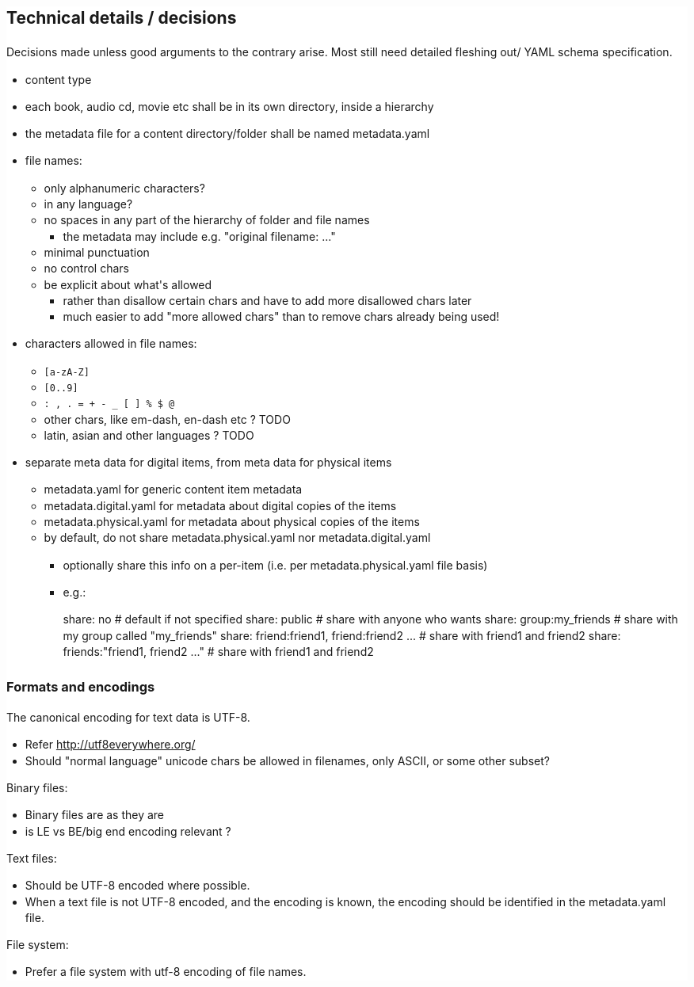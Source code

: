 

## Technical details / decisions

Decisions made unless good arguments to the contrary arise. Most still need detailed
fleshing out/ YAML schema specification.

  - content type
  - each book, audio cd, movie etc shall be in its own directory, inside a hierarchy
  - the metadata file for a content directory/folder shall be named metadata.yaml
  - file names:
    - only alphanumeric characters?
    - in any language?
    - no spaces in any part of the hierarchy of folder and file names
      - the metadata may include e.g. "original filename: ..."
    - minimal punctuation
    - no control chars
    - be explicit about what's allowed
      - rather than disallow certain chars and have to add more disallowed chars later
      - much easier to add "more allowed chars" than to remove chars already being used!

  - characters allowed in file names:
    - `[a-zA-Z]`
    - `[0..9]`
    - `: , . = + - _ [ ] % $ @`
    - other chars, like em-dash, en-dash etc ? TODO
    - latin, asian and other languages ? TODO

  - separate meta data for digital items, from meta data for physical items
    - metadata.yaml for generic content item metadata
    - metadata.digital.yaml for metadata about digital copies of the items
    - metadata.physical.yaml for metadata about physical copies of the items
    - by default, do not share metadata.physical.yaml nor metadata.digital.yaml
      - optionally share this info on a per-item (i.e. per metadata.physical.yaml file
        basis)
      - e.g.:

        share: no # default if not specified
        share: public # share with anyone who wants
        share: group:my_friends # share with my group called "my_friends"
        share: friend:friend1, friend:friend2 ... # share with friend1 and friend2
        share: friends:"friend1, friend2 ..." # share with friend1 and friend2

### Formats and encodings

The canonical encoding for text data is UTF-8.
  - Refer http://utf8everywhere.org/
  - Should "normal language" unicode chars be allowed in filenames, only ASCII, or some other subset?

Binary files:
  - Binary files are as they are
  - is LE vs BE/big end encoding relevant ?

Text files:
  - Should be UTF-8 encoded where possible.
  - When a text file is not UTF-8 encoded, and the encoding is known, the encoding should be identified in the metadata.yaml file.

File system:
  - Prefer a file system with utf-8 encoding of file names.




<file name="content-types.md">

<file name="todo.md">


<!-- vim: tw=90 ts=2 sw=2 expandtab
